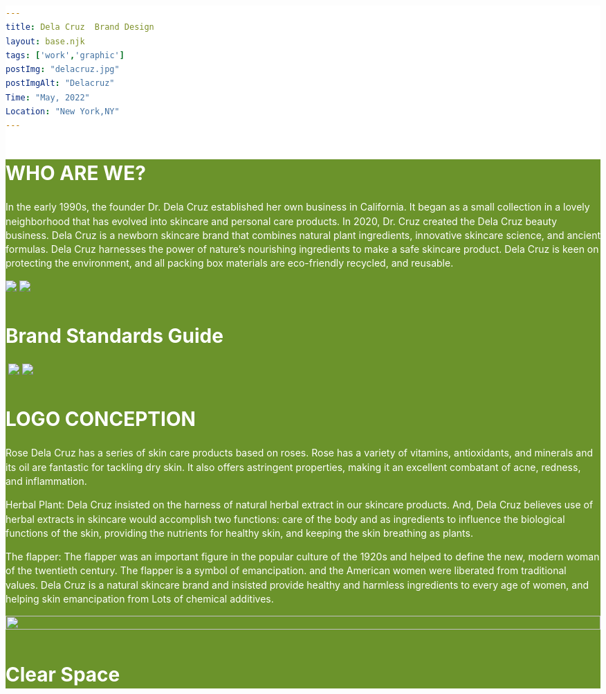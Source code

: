 ```yaml
---
title: Dela Cruz  Brand Design
layout: base.njk
tags: ['work','graphic']
postImg: "delacruz.jpg"
postImgAlt: "Delacruz"
Time: "May, 2022"
Location: "New York,NY"
---
```

<style>
/* body { */
  /* background-color:#6B932B; */
  /*color:;*/
/* } */

p{
color:#FFFFFF; 
}
h1{
  color:#FFFFFF; 
}
</style>
<main style="background-color:#6b932b;">
  <div class="container p40">
      <h1>WHO ARE WE?</h1>
      <p>In the early 1990s, the founder Dr. Dela Cruz established her own business in California.  It began as a small collection in a lovely neighborhood that has evolved into skincare and personal care products. In 2020, Dr. Cruz created the Dela Cruz beauty business. Dela Cruz is a newborn skincare brand that combines natural plant ingredients, innovative skincare science, and ancient formulas.  Dela Cruz harnesses the power of nature’s nourishing ingredients to make a safe skincare product. Dela Cruz is keen on protecting the environment, and all packing box materials are eco-friendly recycled, and reusable.</p>
    <iframe style="width:100%;height:800px" src="https://online.fliphtml5.com/xvzea/bjit/"  seamless="seamless" scrolling="no" frameborder="0" allowtransparency="true" allowfullscreen="true" ></iframe>
      <img src="https://mir-s3-cdn-cf.behance.net/project_modules/2800_opt_1/2f9667141916135.625d82725f764.png">
      <img src="https://mir-s3-cdn-cf.behance.net/project_modules/2800_opt_1/9d3cff141916135.625d827261ab1.jpg">
      <h1>Brand Standards Guide</h1>
      <img sec="https://mir-s3-cdn-cf.behance.net/project_modules/2800_opt_1/9ddcaa141916135.62826f02b45d5.jpg">
      <img src="https://mir-s3-cdn-cf.behance.net/project_modules/2800_opt_1/56acbc141916135.6282732477383.jpg">
      <img src="https://mir-s3-cdn-cf.behance.net/project_modules/2800_opt_1/95651f141916135.625d82725fe6b.jpg">
      <h1>LOGO CONCEPTION</h1>
      <p>Rose Dela Cruz has a series of skin care products based on roses. Rose has a variety of vitamins, antioxidants, and minerals and its oil are fantastic for tackling dry skin. It also offers astringent properties, making it an excellent combatant of acne, redness, and inflammation.</p>
      <p> Herbal Plant:
           Dela Cruz insisted on the harness of natural herbal extract in our skincare products. And, Dela Cruz believes use of herbal extracts in skincare would accomplish two functions: care of the body and as ingredients to influence the biological functions of the skin, providing the nutrients for healthy skin, and keeping the skin breathing as plants. </p>
      <p> The flapper:
The flapper was an important figure in the popular culture of the 1920s and helped to define the new, modern woman of the twentieth century. The flapper is a symbol of emancipation. and the American women were liberated from traditional values. Dela Cruz is a natural skincare brand and insisted provide healthy and harmless ingredients to every age of women, and helping skin emancipation from Lots of chemical additives.</p>
      <img src="https://mir-s3-cdn-cf.behance.net/project_modules/fs/748d87141916135.625d82726149d.jpg" width="100%" height="100%">
      <h1> Clear Space </h1>